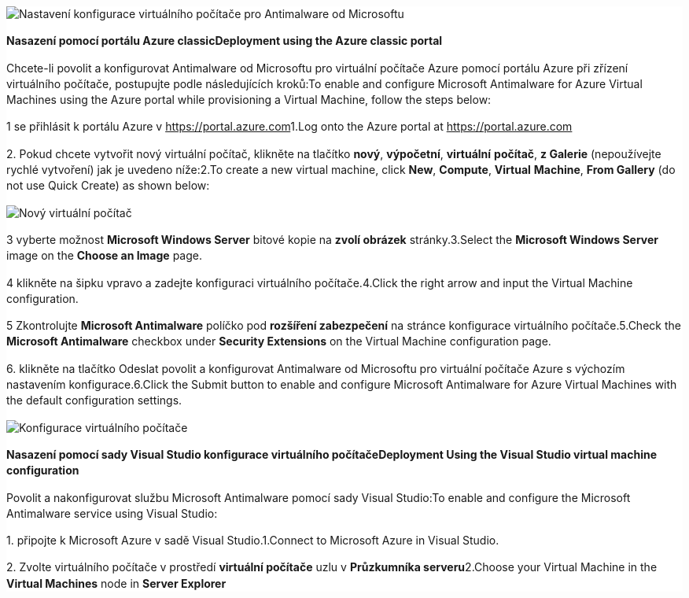 ![Nastavení konfigurace virtuálního počítače pro Antimalware od Microsoftu](./media/azure-security-antimalware/sec-azantimal-fig2.PNG)

<span data-ttu-id="0e57f-170">**Nasazení pomocí portálu Azure classic**</span><span class="sxs-lookup"><span data-stu-id="0e57f-170">**Deployment using the Azure classic portal**</span></span>

<span data-ttu-id="0e57f-171">Chcete-li povolit a konfigurovat Antimalware od Microsoftu pro virtuální počítače Azure pomocí portálu Azure při zřízení virtuálního počítače, postupujte podle následujících kroků:</span><span class="sxs-lookup"><span data-stu-id="0e57f-171">To enable and configure Microsoft Antimalware for Azure Virtual Machines using the Azure portal while provisioning a Virtual Machine, follow the steps below:</span></span>

<span data-ttu-id="0e57f-172">1 se přihlásit k portálu Azure v <https://portal.azure.com></span><span class="sxs-lookup"><span data-stu-id="0e57f-172">1.Log onto the Azure portal at <https://portal.azure.com></span></span>

<span data-ttu-id="0e57f-173">2. Pokud chcete vytvořit nový virtuální počítač, klikněte na tlačítko **nový**, **výpočetní**, **virtuální** **počítač**, **z Galerie** (nepoužívejte rychlé vytvoření) jak je uvedeno níže:</span><span class="sxs-lookup"><span data-stu-id="0e57f-173">2.To create a new virtual machine, click **New**, **Compute**, **Virtual** **Machine**, **From Gallery** (do not use Quick Create) as shown below:</span></span>

![Nový virtuální počítač](./media/azure-security-antimalware/sec-azantimal-fig3.PNG)

<span data-ttu-id="0e57f-175">3 vyberte možnost **Microsoft Windows Server** bitové kopie na **zvolí obrázek** stránky.</span><span class="sxs-lookup"><span data-stu-id="0e57f-175">3.Select the **Microsoft Windows Server** image on the **Choose an Image** page.</span></span>

<span data-ttu-id="0e57f-176">4 klikněte na šipku vpravo a zadejte konfiguraci virtuálního počítače.</span><span class="sxs-lookup"><span data-stu-id="0e57f-176">4.Click the right arrow and input the Virtual Machine configuration.</span></span>

<span data-ttu-id="0e57f-177">5 Zkontrolujte **Microsoft Antimalware** políčko pod **rozšíření zabezpečení** na stránce konfigurace virtuálního počítače.</span><span class="sxs-lookup"><span data-stu-id="0e57f-177">5.Check the **Microsoft Antimalware** checkbox under **Security Extensions** on the Virtual Machine configuration page.</span></span>

<span data-ttu-id="0e57f-178">6. klikněte na tlačítko Odeslat povolit a konfigurovat Antimalware od Microsoftu pro virtuální počítače Azure s výchozím nastavením konfigurace.</span><span class="sxs-lookup"><span data-stu-id="0e57f-178">6.Click the Submit button to enable and configure Microsoft Antimalware for Azure Virtual Machines with the default configuration settings.</span></span>

![Konfigurace virtuálního počítače](./media/azure-security-antimalware/sec-azantimal-fig4.PNG)

<span data-ttu-id="0e57f-180">**Nasazení pomocí sady Visual Studio konfigurace virtuálního počítače**</span><span class="sxs-lookup"><span data-stu-id="0e57f-180">**Deployment Using the Visual Studio virtual machine configuration**</span></span>

<span data-ttu-id="0e57f-181">Povolit a nakonfigurovat službu Microsoft Antimalware pomocí sady Visual Studio:</span><span class="sxs-lookup"><span data-stu-id="0e57f-181">To enable and configure the Microsoft Antimalware service using Visual Studio:</span></span>

<span data-ttu-id="0e57f-182">1. připojte k Microsoft Azure v sadě Visual Studio.</span><span class="sxs-lookup"><span data-stu-id="0e57f-182">1.Connect to Microsoft Azure in Visual Studio.</span></span>

<span data-ttu-id="0e57f-183">2. Zvolte virtuálního počítače v prostředí **virtuální počítače** uzlu v **Průzkumníka serveru**</span><span class="sxs-lookup"><span data-stu-id="0e57f-183">2.Choose your Virtual Machine in the **Virtual Machines** node in **Server Explorer**</span></span>
